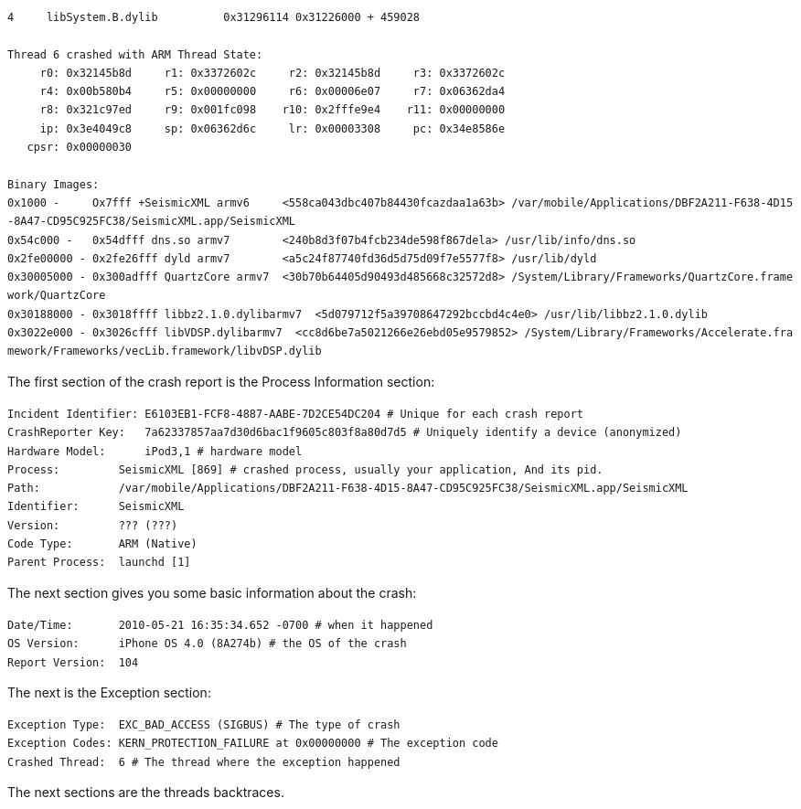 ```shell
4     libSystem.B.dylib          0x31296114 0x31226000 + 459028

Thread 6 crashed with ARM Thread State:
     r0: 0x32145b8d     r1: 0x3372602c     r2: 0x32145b8d     r3: 0x3372602c
     r4: 0x00b580b4     r5: 0x00000000     r6: 0x00006e07     r7: 0x06362da4
     r8: 0x321c97ed     r9: 0x001fc098    r10: 0x2fffe9e4    r11: 0x00000000
     ip: 0x3e4049c8     sp: 0x06362d6c     lr: 0x00003308     pc: 0x34e8586e
   cpsr: 0x00000030  

Binary Images:
0x1000 -     Ox7fff +SeismicXML armv6     <558ca043dbc407b84430fcazdaa1a63b> /var/mobile/Applications/DBF2A211-F638-4D15-8A47-CD95C925FC38/SeismicXML.app/SeismicXML
0x54c000 -   0x54dfff dns.so armv7        <240b8d3f07b4fcb234de598f867dela> /usr/lib/info/dns.so
0x2fe00000 - 0x2fe26fff dyld armv7        <a5c24f87740fd36d5d75d09f7e5577f8> /usr/lib/dyld
0x30005000 - 0x300adfff QuartzCore armv7  <30b70b64405d90493d485668c32572d8> /System/Library/Frameworks/QuartzCore.framework/QuartzCore
0x30188000 - 0x3018ffff libbz2.1.0.dylibarmv7  <5d079712f5a39708647292bccbd4c4e0> /usr/lib/libbz2.1.0.dylib
0x3022e000 - 0x3026cfff libVDSP.dylibarmv7  <cc8d6be7a5021266e26ebd05e9579852> /System/Library/Frameworks/Accelerate.framework/Frameworks/vecLib.framework/libvDSP.dylib
```

The first section of the crash report is the Process Information section:

```shell
Incident Identifier: E6103EB1-FCF8-4887-AABE-7D2CE54DC204 # Unique for each crash report
CrashReporter Key:   7a62337857aa7d30d6bac1f9605c803f8a80d7d5 # Uniquely identify a device (anonymized)
Hardware Model:      iPod3,1 # hardware model
Process:         SeismicXML [869] # crashed process, usually your application, And its pid.
Path:            /var/mobile/Applications/DBF2A211-F638-4D15-8A47-CD95C925FC38/SeismicXML.app/SeismicXML
Identifier:      SeismicXML
Version:         ??? (???)
Code Type:       ARM (Native)
Parent Process:  launchd [1]
```

The next section gives you some basic information about the crash:

```shell
Date/Time:       2010-05-21 16:35:34.652 -0700 # when it happened
OS Version:      iPhone OS 4.0 (8A274b) # the OS of the crash
Report Version:  104
```

The next is the Exception section:

```shell
Exception Type:  EXC_BAD_ACCESS (SIGBUS) # The type of crash
Exception Codes: KERN_PROTECTION_FAILURE at 0x00000000 # The exception code
Crashed Thread:  6 # The thread where the exception happened
```

The next sections are the threads backtraces. 

